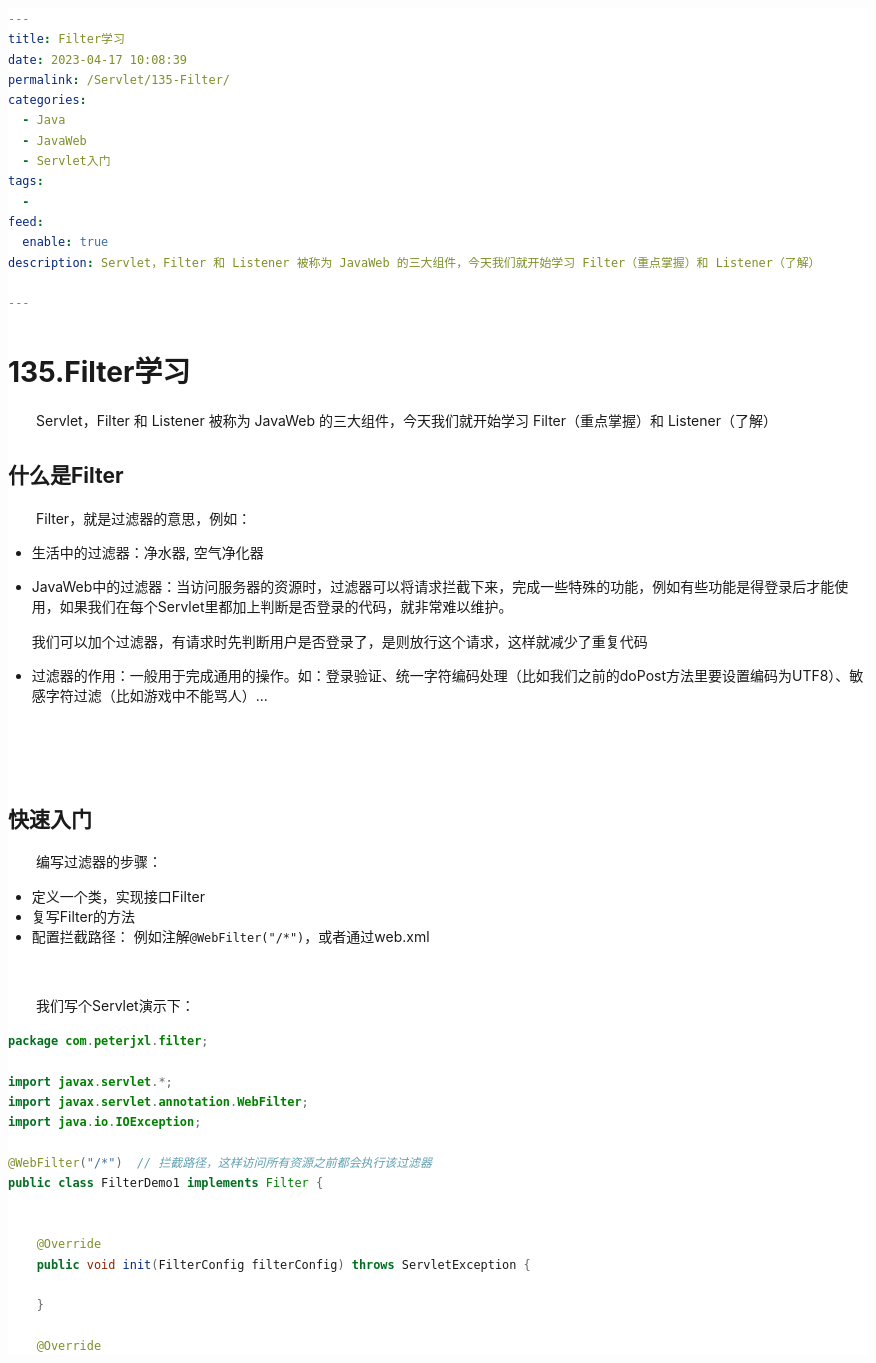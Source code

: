 ```yaml
---
title: Filter学习
date: 2023-04-17 10:08:39
permalink: /Servlet/135-Filter/
categories:
  - Java
  - JavaWeb
  - Servlet入门
tags:
  - 
feed:
  enable: true
description: Servlet，Filter 和 Listener 被称为 JavaWeb 的三大组件，今天我们就开始学习 Filter（重点掌握）和 Listener（了解）

---
```

# 135.Filter学习

　　Servlet，Filter 和 Listener 被称为 JavaWeb 的三大组件，今天我们就开始学习 Filter（重点掌握）和 Listener（了解）



## 什么是Filter

　　Filter，就是过滤器的意思，例如：

* 生活中的过滤器：净水器,  空气净化器
* JavaWeb中的过滤器：当访问服务器的资源时，过滤器可以将请求拦截下来，完成一些特殊的功能，例如有些功能是得登录后才能使用，如果我们在每个Servlet里都加上判断是否登录的代码，就非常难以维护。

  我们可以加个过滤器，有请求时先判断用户是否登录了，是则放行这个请求，这样就减少了重复代码
* 过滤器的作用：一般用于完成通用的操作。如：登录验证、统一字符编码处理（比如我们之前的doPost方法里要设置编码为UTF8）、敏感字符过滤（比如游戏中不能骂人）...

　　‍

　　‍

## 快速入门

　　编写过滤器的步骤：

* 定义一个类，实现接口Filter
* 复写Filter的方法
* 配置拦截路径： 例如注解`@WebFilter("/*")`，或者通过web.xml

　　‍

　　我们写个Servlet演示下：

```java
package com.peterjxl.filter;

import javax.servlet.*;
import javax.servlet.annotation.WebFilter;
import java.io.IOException;

@WebFilter("/*")  // 拦截路径，这样访问所有资源之前都会执行该过滤器
public class FilterDemo1 implements Filter {


    @Override
    public void init(FilterConfig filterConfig) throws ServletException {

    }

    @Override
```